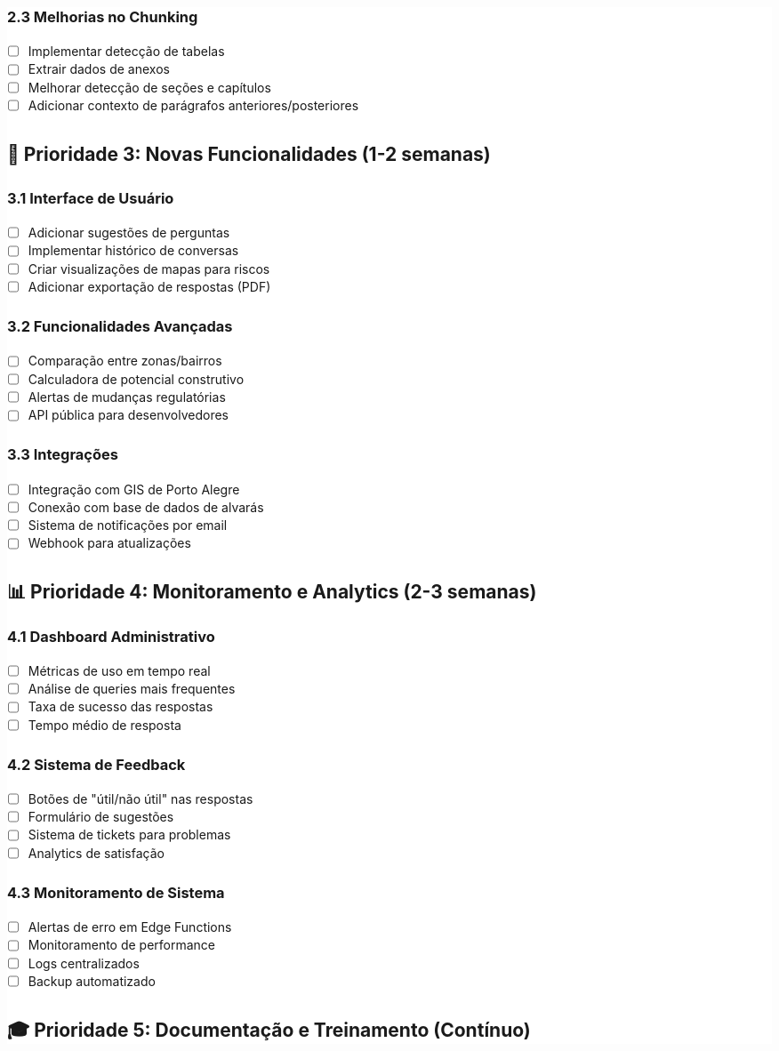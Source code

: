 ### 2.3 Melhorias no Chunking
- [ ] Implementar detecção de tabelas
- [ ] Extrair dados de anexos
- [ ] Melhorar detecção de seções e capítulos
- [ ] Adicionar contexto de parágrafos anteriores/posteriores

## 🚀 Prioridade 3: Novas Funcionalidades (1-2 semanas)

### 3.1 Interface de Usuário
- [ ] Adicionar sugestões de perguntas
- [ ] Implementar histórico de conversas
- [ ] Criar visualizações de mapas para riscos
- [ ] Adicionar exportação de respostas (PDF)

### 3.2 Funcionalidades Avançadas
- [ ] Comparação entre zonas/bairros
- [ ] Calculadora de potencial construtivo
- [ ] Alertas de mudanças regulatórias
- [ ] API pública para desenvolvedores

### 3.3 Integrações
- [ ] Integração com GIS de Porto Alegre
- [ ] Conexão com base de dados de alvarás
- [ ] Sistema de notificações por email
- [ ] Webhook para atualizações

## 📊 Prioridade 4: Monitoramento e Analytics (2-3 semanas)

### 4.1 Dashboard Administrativo
- [ ] Métricas de uso em tempo real
- [ ] Análise de queries mais frequentes
- [ ] Taxa de sucesso das respostas
- [ ] Tempo médio de resposta

### 4.2 Sistema de Feedback
- [ ] Botões de "útil/não útil" nas respostas
- [ ] Formulário de sugestões
- [ ] Sistema de tickets para problemas
- [ ] Analytics de satisfação

### 4.3 Monitoramento de Sistema
- [ ] Alertas de erro em Edge Functions
- [ ] Monitoramento de performance
- [ ] Logs centralizados
- [ ] Backup automatizado

## 🎓 Prioridade 5: Documentação e Treinamento (Contínuo)
